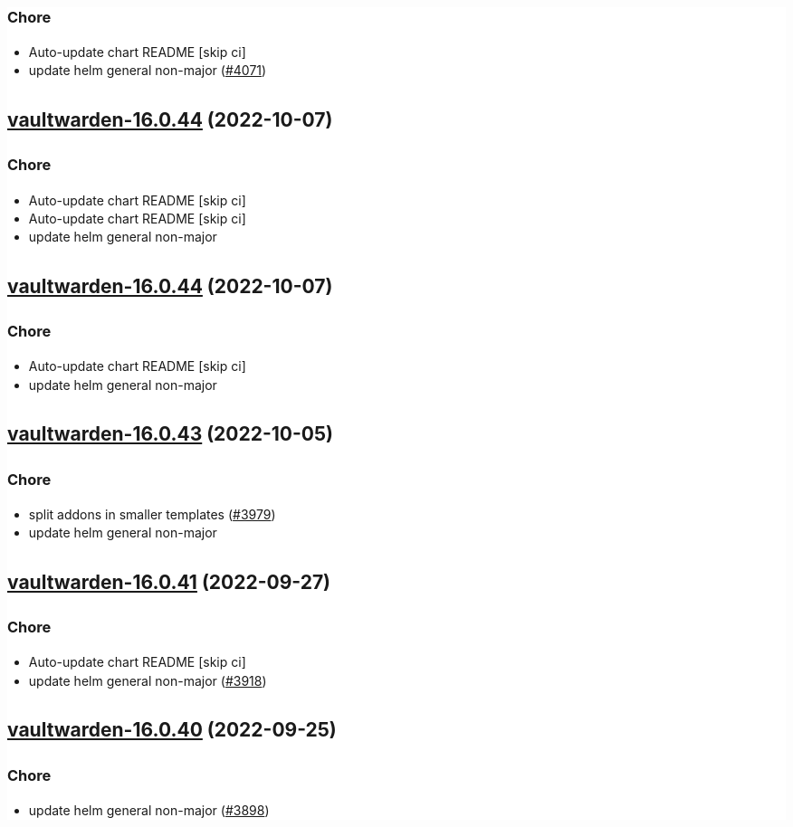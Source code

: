 ### Chore

- Auto-update chart README [skip ci]
- update helm general non-major ([#4071](https://github.com/truecharts/charts/issues/4071))

## [vaultwarden-16.0.44](https://github.com/truecharts/charts/compare/vaultwarden-16.0.43...vaultwarden-16.0.44) (2022-10-07)

### Chore

- Auto-update chart README [skip ci]
- Auto-update chart README [skip ci]
- update helm general non-major

## [vaultwarden-16.0.44](https://github.com/truecharts/charts/compare/vaultwarden-16.0.43...vaultwarden-16.0.44) (2022-10-07)

### Chore

- Auto-update chart README [skip ci]
- update helm general non-major

## [vaultwarden-16.0.43](https://github.com/truecharts/charts/compare/vaultwarden-16.0.42...vaultwarden-16.0.43) (2022-10-05)

### Chore

- split addons in smaller templates ([#3979](https://github.com/truecharts/charts/issues/3979))
- update helm general non-major

## [vaultwarden-16.0.41](https://github.com/truecharts/charts/compare/vaultwarden-16.0.40...vaultwarden-16.0.41) (2022-09-27)

### Chore

- Auto-update chart README [skip ci]
- update helm general non-major ([#3918](https://github.com/truecharts/charts/issues/3918))

## [vaultwarden-16.0.40](https://github.com/truecharts/charts/compare/vaultwarden-17.0.0...vaultwarden-16.0.40) (2022-09-25)

### Chore

- update helm general non-major ([#3898](https://github.com/truecharts/charts/issues/3898))
